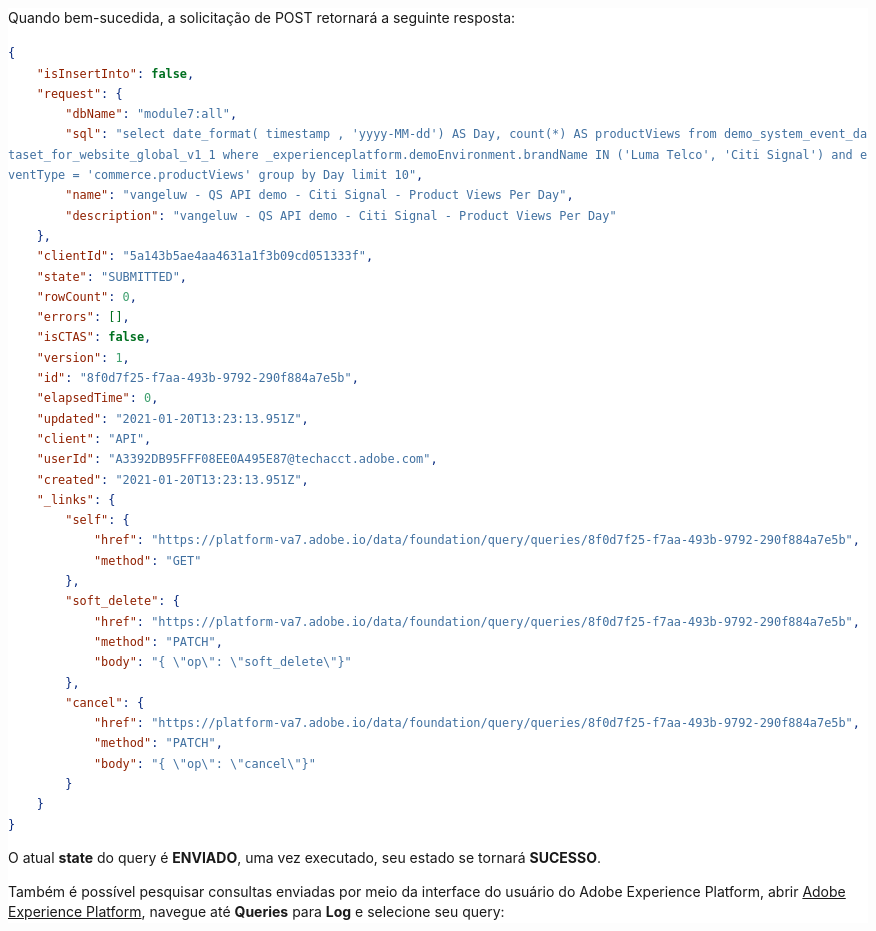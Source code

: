 Quando bem-sucedida, a solicitação de POST retornará a seguinte resposta:

```json
{
    "isInsertInto": false,
    "request": {
        "dbName": "module7:all",
        "sql": "select date_format( timestamp , 'yyyy-MM-dd') AS Day, count(*) AS productViews from demo_system_event_dataset_for_website_global_v1_1 where _experienceplatform.demoEnvironment.brandName IN ('Luma Telco', 'Citi Signal') and eventType = 'commerce.productViews' group by Day limit 10",
        "name": "vangeluw - QS API demo - Citi Signal - Product Views Per Day",
        "description": "vangeluw - QS API demo - Citi Signal - Product Views Per Day"
    },
    "clientId": "5a143b5ae4aa4631a1f3b09cd051333f",
    "state": "SUBMITTED",
    "rowCount": 0,
    "errors": [],
    "isCTAS": false,
    "version": 1,
    "id": "8f0d7f25-f7aa-493b-9792-290f884a7e5b",
    "elapsedTime": 0,
    "updated": "2021-01-20T13:23:13.951Z",
    "client": "API",
    "userId": "A3392DB95FFF08EE0A495E87@techacct.adobe.com",
    "created": "2021-01-20T13:23:13.951Z",
    "_links": {
        "self": {
            "href": "https://platform-va7.adobe.io/data/foundation/query/queries/8f0d7f25-f7aa-493b-9792-290f884a7e5b",
            "method": "GET"
        },
        "soft_delete": {
            "href": "https://platform-va7.adobe.io/data/foundation/query/queries/8f0d7f25-f7aa-493b-9792-290f884a7e5b",
            "method": "PATCH",
            "body": "{ \"op\": \"soft_delete\"}"
        },
        "cancel": {
            "href": "https://platform-va7.adobe.io/data/foundation/query/queries/8f0d7f25-f7aa-493b-9792-290f884a7e5b",
            "method": "PATCH",
            "body": "{ \"op\": \"cancel\"}"
        }
    }
}
```

O atual **state** do query é **ENVIADO**, uma vez executado, seu estado se tornará **SUCESSO**.

Também é possível pesquisar consultas enviadas por meio da interface do usuário do Adobe Experience Platform, abrir [Adobe Experience Platform](https://experience.adobe.com/#/@experienceplatform/platform/home), navegue até **Queries** para **Log** e selecione seu query:

